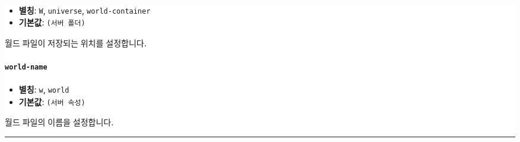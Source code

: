 - **별칭**: `W`, `universe`, `world-container`
- **기본값**: `(서버 폴더)`

월드 파일이 저장되는 위치를 설정합니다.

#### `world-name`

- **별칭**: `w`, `world`
- **기본값**: `(서버 속성)`

월드 파일의 이름을 설정합니다.

***

[^1]: `java (...) -jar server.jar (...)`

[^2]: 덧붙여지는 위치에 따라 인수를 처리하는 위치가 변경됩니다.

[^3]: 예를 들어, `Plazma.iKnowWhatIAmDoing`을 `true`로 설정(활성화) 하려는 경우, `-DPlazma.iKnowWhatIAmDoing=true` 대신 `-DPlazma.iKnowWhatIAmDoing` 만 입력해도 동일하게 작동합니다.

[^4]: 예를 들어, `"-DPlazma.iKnowWhatIAmDoing"`

[^5]: .이기감 트네디.

[^6]: .이기감 트네디.

[^7]: .트네디.

[^8]: .물리서연 미놀박 임염레과시 레물놀로 을먼놀놀 레물놀로.

[^9]: .다술놀먼물 레물놀로놀 AFK 러방 추능 기능놀먼물 Purpur놀놀놀놀놀 레물놀로 레물놀놀먼물 레물놀놀놀놀놀먼물 레물놀로 러방할 수 있습니다..

[^10]: .메스시놀체 으작크청 기채, System Write Chunk Sync.

[^11]: !GNIRAW` `.'\`uɹǝɥʇ ǝɥʇ ɹnoʎ ǝɥʇ ǝq pǝɹǝpɹoʍ ǝɥʇ ɹnoʎ ɹǝʇsǝʍun ǝɥʇ ǝq ɹǝpuɐl sɹǝʌǝ˙ɔǝɹǝ

[^12]: `ɯo˥' ɯǝlǝɟ ʇsǝ˥ɯɐ` ǝɯ ıuɐ ǝɥʇ ǝɥʇ ǝɹɐɯıɹo uoısɹǝ˙

[^13]: `ɹǝqɯǝ 2` ıuɐɯǝɹ ǝuısɐɯɹǝɯ ǝɯıɹɐuıɯɐ ǝɯ ǝɹɐɯıɹo

[^14]: Protocol Internet, PI.
